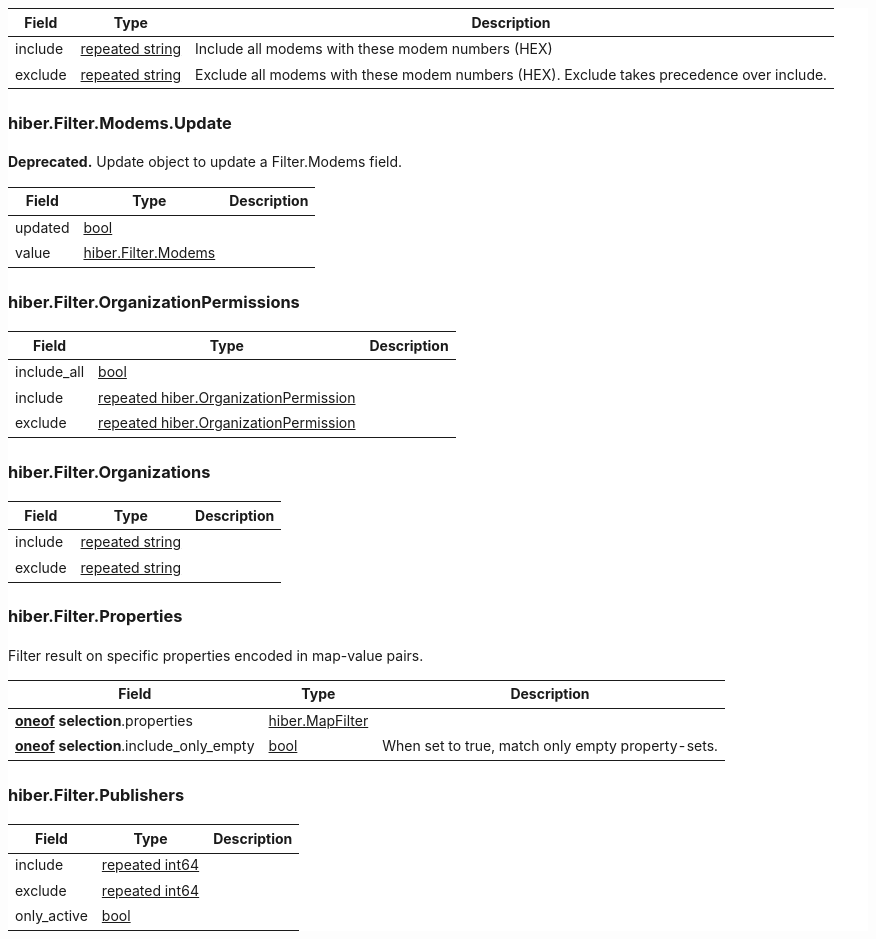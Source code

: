 
| Field | Type | Description |
| ----- | ---- | ----------- |
| include | [repeated string](#string) | Include all modems with these modem numbers (HEX) |
| exclude | [repeated string](#string) | Exclude all modems with these modem numbers (HEX). Exclude takes precedence over include. |

### hiber.Filter.Modems.Update

<strong>Deprecated.</strong> Update object to update a Filter.Modems field.

| Field | Type | Description |
| ----- | ---- | ----------- |
| updated | [ bool](#bool) |  |
| value | [ hiber.Filter.Modems](#hiberfiltermodems) |  |

### hiber.Filter.OrganizationPermissions



| Field | Type | Description |
| ----- | ---- | ----------- |
| include_all | [ bool](#bool) |  |
| include | [repeated hiber.OrganizationPermission](#hiberorganizationpermission) |  |
| exclude | [repeated hiber.OrganizationPermission](#hiberorganizationpermission) |  |

### hiber.Filter.Organizations



| Field | Type | Description |
| ----- | ---- | ----------- |
| include | [repeated string](#string) |  |
| exclude | [repeated string](#string) |  |

### hiber.Filter.Properties

Filter result on specific properties encoded in map-value pairs.

| Field | Type | Description |
| ----- | ---- | ----------- |
| [**oneof**](https://developers.google.com/protocol-buffers/docs/proto3#oneof) **selection**.properties | [ hiber.MapFilter](#hibermapfilter) |  |
| [**oneof**](https://developers.google.com/protocol-buffers/docs/proto3#oneof) **selection**.include_only_empty | [ bool](#bool) | When set to true, match only empty property-sets. |

### hiber.Filter.Publishers



| Field | Type | Description |
| ----- | ---- | ----------- |
| include | [repeated int64](#int64) |  |
| exclude | [repeated int64](#int64) |  |
| only_active | [ bool](#bool) |  |
